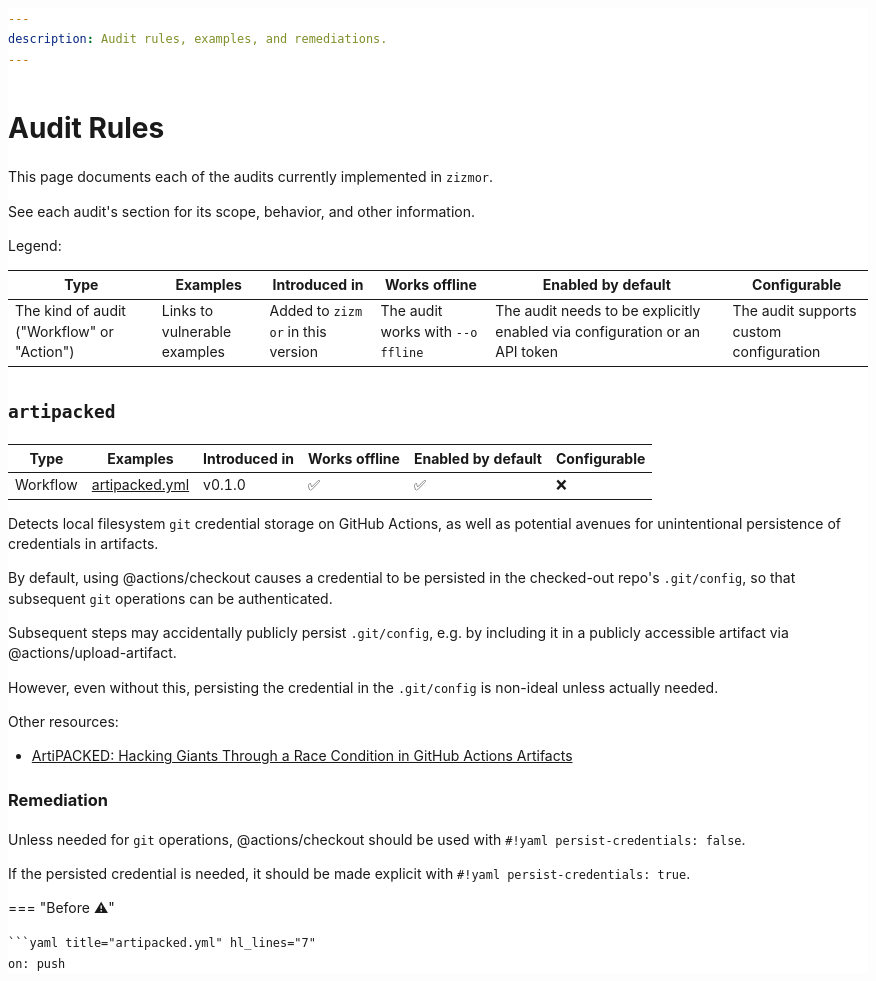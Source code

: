 ```yaml
---
description: Audit rules, examples, and remediations.
---
```


# Audit Rules

This page documents each of the audits currently implemented in `zizmor`.

See each audit's section for its scope, behavior, and other information.

Legend:

| Type     | Examples         | Introduced in | Works offline  | Enabled by default | Configurable |
|----------|------------------|---------------|----------------|--------------------|--------------|
| The kind of audit ("Workflow" or "Action") | Links to vulnerable examples | Added to `zizmor` in this version | The audit works with `--offline` | The audit needs to be explicitly enabled via configuration or an API token | The audit supports custom configuration |

## `artipacked`

| Type     | Examples         | Introduced in | Works offline  | Enabled by default | Configurable |
|----------|------------------|---------------|----------------|--------------------| -------------|
| Workflow  | [artipacked.yml] | v0.1.0        | ✅             | ✅               | ❌           |

[artipacked.yml]: https://github.com/woodruffw/gha-hazmat/blob/main/.github/workflows/artipacked.yml

Detects local filesystem `git` credential storage on GitHub Actions, as well as
potential avenues for unintentional persistence of credentials in artifacts.

By default, using @actions/checkout causes a credential to be persisted
in the checked-out repo's `.git/config`, so that subsequent `git` operations
can be authenticated.

Subsequent steps may accidentally publicly persist `.git/config`, e.g. by
including it in a publicly accessible artifact via @actions/upload-artifact.

However, even without this, persisting the credential in the `.git/config`
is non-ideal unless actually needed.

Other resources:

* [ArtiPACKED: Hacking Giants Through a Race Condition in GitHub Actions Artifacts]

### Remediation

Unless needed for `git` operations, @actions/checkout should be used with
`#!yaml persist-credentials: false`.

If the persisted credential is needed, it should be made explicit
with `#!yaml persist-credentials: true`.

=== "Before :warning:"

    ```yaml title="artipacked.yml" hl_lines="7"
    on: push


[pull-request-target.yml]: https://github.com/woodruffw/gha-hazmat/blob/main/.github/workflows/pull-request-target.yml
[reusable workflow]: https://docs.github.com/en/actions/sharing-automations/reusing-workflows
[excessive-permissions.yml]: https://github.com/woodruffw/gha-hazmat/blob/main/.github/workflows/excessive-permissions.yml
[hardcoded-credentials.yml]: https://github.com/woodruffw/gha-hazmat/blob/main/.github/workflows/hardcoded-credentials.yml
[encrypted secrets]: https://docs.github.com/en/actions/security-for-github-actions/security-guides/using-secrets-in-github-actions
[impostor-commit.yml]: https://github.com/woodruffw/gha-hazmat/blob/main/.github/workflows/impostor-commit.yml
[known-vulnerable-actions.yml]: https://github.com/woodruffw/gha-hazmat/blob/main/.github/workflows/known-vulnerable-actions.yml
[GitHub Advisories database]: https://github.com/advisories
[credential disclosure]: #artipacked
[template injection]: #template-injection
[ref-confusion.yml]: https://github.com/woodruffw/gha-hazmat/blob/main/.github/workflows/ref-confusion.yml
[impostor commits]: #impostor-commit
[self-hosted.yml]: https://github.com/woodruffw/gha-hazmat/blob/main/.github/workflows/self-hosted.yml
[GitHub's docs]: https://docs.github.com/en/actions/managing-workflow-runs-and-deployments/managing-workflow-runs/approving-workflow-runs-from-public-forks
[ephemeral ("just-in-time") runners]: https://docs.github.com/en/actions/security-for-github-actions/security-guides/security-hardening-for-github-actions#using-just-in-time-runners
[template-injection.yml]: https://github.com/woodruffw/gha-hazmat/blob/main/.github/workflows/template-injection.yml
[pypi-manual-credential.yml]: https://github.com/woodruffw/gha-hazmat/blob/main/.github/workflows/pypi-manual-credential.yml
[Trusted Publishing]: https://repos.openssf.org/trusted-publishers-for-all-package-repositories.html
[PyPI]: https://pypi.org
[RubyGems]: https://rubygems.org
[unpinned.yml]: https://github.com/woodruffw/gha-hazmat/blob/main/.github/workflows/unpinned.yml
[insecure-commands.yml]: https://github.com/woodruffw/gha-hazmat/blob/main/.github/workflows/insecure-commands.yml
[github-env.yml]: https://github.com/woodruffw/gha-hazmat/blob/main/.github/workflows/github-env.yml
[cache-poisoning.yml]: https://github.com/woodruffw/gha-hazmat/blob/main/.github/workflows/cache-poisoning.yml
[secrets-inherit.yml]: https://github.com/woodruffw/gha-hazmat/blob/main/.github/workflows/secrets-inherit.yml
[bot-conditions.yml]: https://github.com/woodruffw/gha-hazmat/blob/main/.github/workflows/bot-conditions.yml
[overprovisioned-secrets.yml]: https://github.com/woodruffw/gha-hazmat/blob/main/.github/workflows/overprovisioned-secrets.yml
[unredacted-secrets.yml]: https://github.com/woodruffw/gha-hazmat/blob/main/.github/workflows/unredacted-secrets.yml
[ArtiPACKED: Hacking Giants Through a Race Condition in GitHub Actions Artifacts]: https://unit42.paloaltonetworks.com/github-repo-artifacts-leak-tokens/
[Keeping your GitHub Actions and workflows secure Part 1: Preventing pwn requests]: https://securitylab.github.com/resources/github-actions-preventing-pwn-requests/
[What the fork? Imposter commits in GitHub Actions and CI/CD]: https://www.chainguard.dev/unchained/what-the-fork-imposter-commits-in-github-actions-and-ci-cd
[Self-hosted runner security]: https://docs.github.com/en/actions/hosting-your-own-runners/managing-self-hosted-runners/about-self-hosted-runners#self-hosted-runner-security
[Keeping your GitHub Actions and workflows secure Part 2: Untrusted input]: https://securitylab.github.com/resources/github-actions-untrusted-input/
[Publishing to PyPI with a Trusted Publisher]: https://docs.pypi.org/trusted-publishers/
[Trusted Publishing - RubyGems Guides]: https://guides.rubygems.org/trusted-publishing/
[Trusted publishing: a new benchmark for packaging security]: https://blog.trailofbits.com/2023/05/23/trusted-publishing-a-new-benchmark-for-packaging-security/
[Trusted Publishers for All Package Repositories]: https://repos.openssf.org/trusted-publishers-for-all-package-repositories.html
[were deprecated by GitHub]: https://github.blog/changelog/2020-10-01-github-actions-deprecating-set-env-and-add-path-commands/
[GitHub Actions environment files]: https://docs.github.com/en/actions/writing-workflows/choosing-what-your-workflow-does/workflow-commands-for-github-actions#environment-files
[Semgrep audit]: https://semgrep.dev/r?q=yaml.github-actions.security.allowed-unsecure-commands.allowed-unsecure-commands
[GitHub Actions exploitation: environment manipulation]: https://www.synacktiv.com/en/publications/github-actions-exploitation-repo-jacking-and-environment-manipulation
[GHSL-2024-177: Environment Variable injection in an Actions workflow of Litestar]: https://securitylab.github.com/advisories/GHSL-2024-177_Litestar/
[Vulnerable GitHub Actions Workflows Part 1: Privilege Escalation Inside Your CI/CD Pipeline]: https://www.legitsecurity.com/blog/github-privilege-escalation-vulnerability
[Google & Apache Found Vulnerable to GitHub Environment Injection]: https://www.legitsecurity.com/blog/github-privilege-escalation-vulnerability-0
[Hacking with Environment Variables]: https://www.elttam.com/blog/env/
[The Monsters in Your Build Cache – GitHub Actions Cache Poisoning]: https://adnanthekhan.com/2024/05/06/the-monsters-in-your-build-cache-github-actions-cache-poisoning/
[reusable workflows]: https://docs.github.com/en/actions/sharing-automations/reusing-workflows
[Principle of Least Authority]: https://en.wikipedia.org/wiki/Principle_of_least_privilege
[Cacheract: The Monster in your Build Cache]: https://adnanthekhan.com/2024/12/21/cacheract-the-monster-in-your-build-cache/
[GitHub Actions exploitations: Dependabot]: https://www.synacktiv.com/publications/github-actions-exploitation-dependabot
[Using secrets in GitHub Actions]: https://docs.github.com/en/actions/security-for-github-actions/security-guides/using-secrets-in-github-actions
[Palo Alto Networks Unit42: tj-actions/changed-files incident]: https://unit42.paloaltonetworks.com/github-actions-supply-chain-attack/
